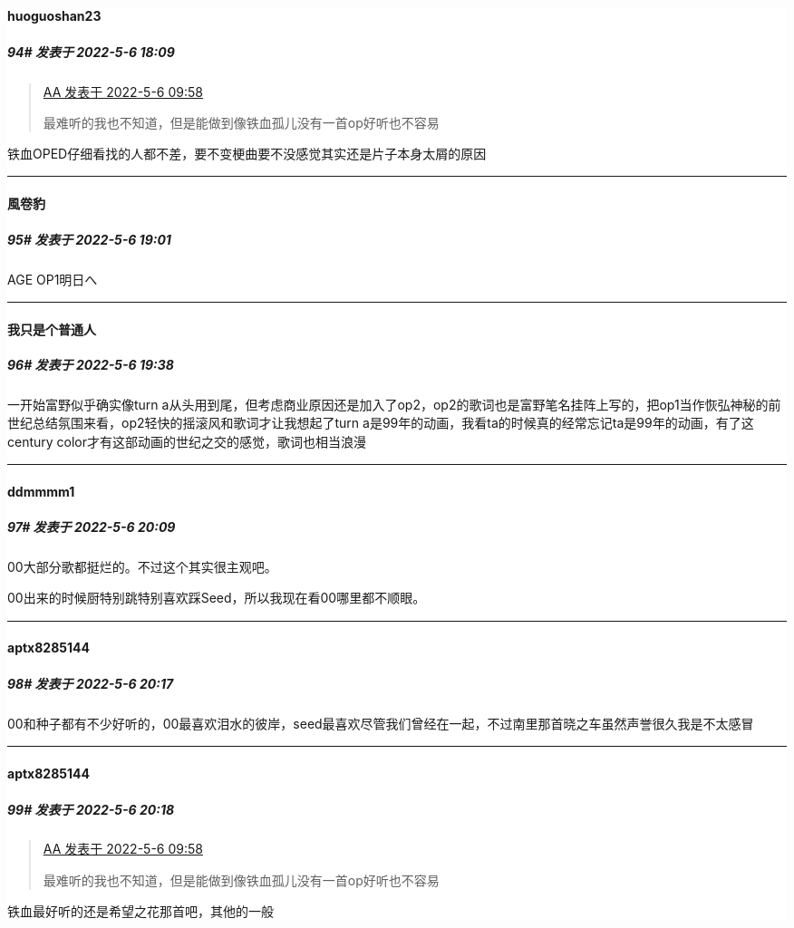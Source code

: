 ####  huoguoshan23  
##### 94#       发表于 2022-5-6 18:09

<blockquote><a href="httphttps://bbs.saraba1st.com/2b/forum.php?mod=redirect&amp;goto=findpost&amp;pid=55711744&amp;ptid=2067787" target="_blank">ΑΑ 发表于 2022-5-6 09:58</a>

最难听的我也不知道，但是能做到像铁血孤儿没有一首op好听也不容易</blockquote>
铁血OPED仔细看找的人都不差，要不变梗曲要不没感觉其实还是片子本身太屑的原因



*****

####  風卷豹  
##### 95#       发表于 2022-5-6 19:01

AGE OP1明日へ



*****

####  我只是个普通人  
##### 96#       发表于 2022-5-6 19:38

一开始富野似乎确实像turn a从头用到尾，但考虑商业原因还是加入了op2，op2的歌词也是富野笔名挂阵上写的，把op1当作恢弘神秘的前世纪总结氛围来看，op2轻快的摇滚风和歌词才让我想起了turn a是99年的动画，我看ta的时候真的经常忘记ta是99年的动画，有了这century color才有这部动画的世纪之交的感觉，歌词也相当浪漫



*****

####  ddmmmm1  
##### 97#       发表于 2022-5-6 20:09

00大部分歌都挺烂的。不过这个其实很主观吧。

00出来的时候厨特别跳特别喜欢踩Seed，所以我现在看00哪里都不顺眼。



*****

####  aptx8285144  
##### 98#       发表于 2022-5-6 20:17

00和种子都有不少好听的，00最喜欢泪水的彼岸，seed最喜欢尽管我们曾经在一起，不过南里那首晓之车虽然声誉很久我是不太感冒

*****

####  aptx8285144  
##### 99#       发表于 2022-5-6 20:18

<blockquote><a href="httphttps://bbs.saraba1st.com/2b/forum.php?mod=redirect&amp;goto=findpost&amp;pid=55711744&amp;ptid=2067787" target="_blank">ΑΑ 发表于 2022-5-6 09:58</a>

最难听的我也不知道，但是能做到像铁血孤儿没有一首op好听也不容易</blockquote>
铁血最好听的还是希望之花那首吧，其他的一般
